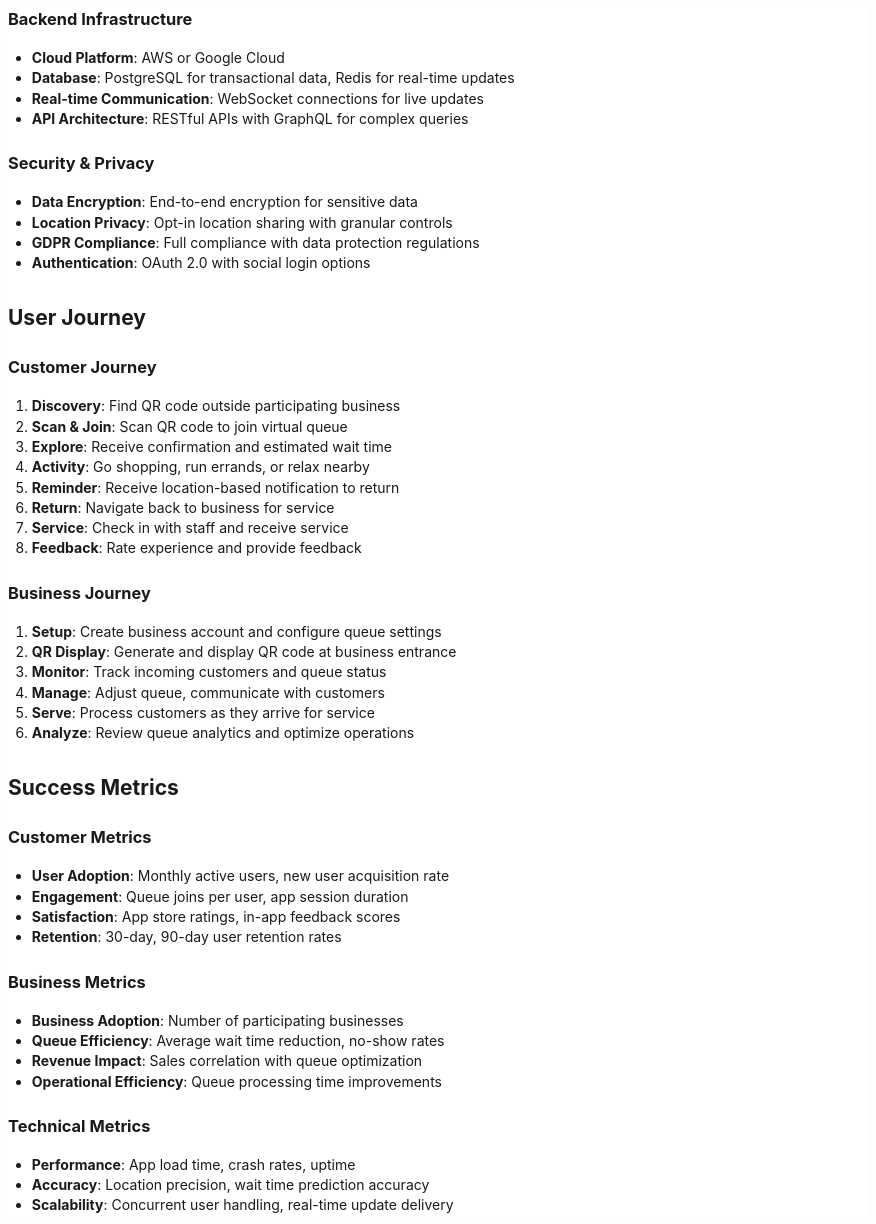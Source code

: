 ### Backend Infrastructure
- **Cloud Platform**: AWS or Google Cloud
- **Database**: PostgreSQL for transactional data, Redis for real-time updates
- **Real-time Communication**: WebSocket connections for live updates
- **API Architecture**: RESTful APIs with GraphQL for complex queries

### Security & Privacy
- **Data Encryption**: End-to-end encryption for sensitive data
- **Location Privacy**: Opt-in location sharing with granular controls
- **GDPR Compliance**: Full compliance with data protection regulations
- **Authentication**: OAuth 2.0 with social login options

## User Journey

### Customer Journey
1. **Discovery**: Find QR code outside participating business
2. **Scan & Join**: Scan QR code to join virtual queue
3. **Explore**: Receive confirmation and estimated wait time
4. **Activity**: Go shopping, run errands, or relax nearby
5. **Reminder**: Receive location-based notification to return
6. **Return**: Navigate back to business for service
7. **Service**: Check in with staff and receive service
8. **Feedback**: Rate experience and provide feedback

### Business Journey
1. **Setup**: Create business account and configure queue settings
2. **QR Display**: Generate and display QR code at business entrance
3. **Monitor**: Track incoming customers and queue status
4. **Manage**: Adjust queue, communicate with customers
5. **Serve**: Process customers as they arrive for service
6. **Analyze**: Review queue analytics and optimize operations

## Success Metrics

### Customer Metrics
- **User Adoption**: Monthly active users, new user acquisition rate
- **Engagement**: Queue joins per user, app session duration
- **Satisfaction**: App store ratings, in-app feedback scores
- **Retention**: 30-day, 90-day user retention rates

### Business Metrics
- **Business Adoption**: Number of participating businesses
- **Queue Efficiency**: Average wait time reduction, no-show rates
- **Revenue Impact**: Sales correlation with queue optimization
- **Operational Efficiency**: Queue processing time improvements

### Technical Metrics
- **Performance**: App load time, crash rates, uptime
- **Accuracy**: Location precision, wait time prediction accuracy
- **Scalability**: Concurrent user handling, real-time update delivery
